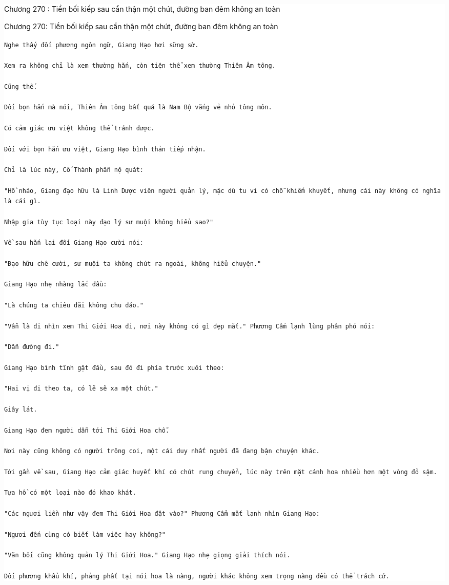 




Chương 270 : Tiền bối kiếp sau cẩn thận một chút, đường ban đêm không an toàn


Chương 270: Tiền bối kiếp sau cẩn thận một chút, đường ban đêm không an toàn

	Nghe thấy đối phương ngôn ngữ, Giang Hạo hơi sững sờ.

	Xem ra không chỉ là xem thường hắn, còn tiện thể xem thường Thiên Âm tông.

	Cũng thế.

	Đối bọn hắn mà nói, Thiên Âm tông bất quá là Nam Bộ vắng vẻ nhỏ tông môn.

	Có cảm giác ưu việt không thể tránh được.

	Đối với bọn hắn ưu việt, Giang Hạo bình thản tiếp nhận.

	Chỉ là lúc này, Cố Thành phẫn nộ quát:

	"Hồ nháo, Giang đạo hữu là Linh Dược viên người quản lý, mặc dù tu vi có chỗ khiếm khuyết, nhưng cái này không có nghĩa là cái gì.

	Nhập gia tùy tục loại này đạo lý sư muội không hiểu sao?"

	Về sau hắn lại đối Giang Hạo cười nói:

	"Đạo hữu chê cười, sư muội ta không chút ra ngoài, không hiểu chuyện."

	Giang Hạo nhẹ nhàng lắc đầu:

	"Là chúng ta chiêu đãi không chu đáo."

	"Vẫn là đi nhìn xem Thi Giới Hoa đi, nơi này không có gì đẹp mắt." Phương Cẩm lạnh lùng phân phó nói:

	"Dẫn đường đi."

	Giang Hạo bình tĩnh gật đầu, sau đó đi phía trước xuôi theo:

	"Hai vị đi theo ta, có lẽ sẽ xa một chút."

	Giây lát.

	Giang Hạo đem người dẫn tới Thi Giới Hoa chỗ.

	Nơi này cũng không có người trông coi, một cái duy nhất người đã đang bận chuyện khác.

	Tới gần về sau, Giang Hạo cảm giác huyết khí có chút rung chuyển, lúc này trên mặt cánh hoa nhiều hơn một vòng đỏ sậm.

	Tựa hồ có một loại nào đó khao khát.

	"Các ngươi liền như vậy đem Thi Giới Hoa đặt vào?" Phương Cẩm mắt lạnh nhìn Giang Hạo:

	"Ngươi đến cùng có biết làm việc hay không?"

	"Vãn bối cũng không quản lý Thi Giới Hoa." Giang Hạo nhẹ giọng giải thích nói.

	Đối phương khẩu khí, phảng phất tại nói hoa là nàng, người khác không xem trọng nàng đều có thể trách cứ.
